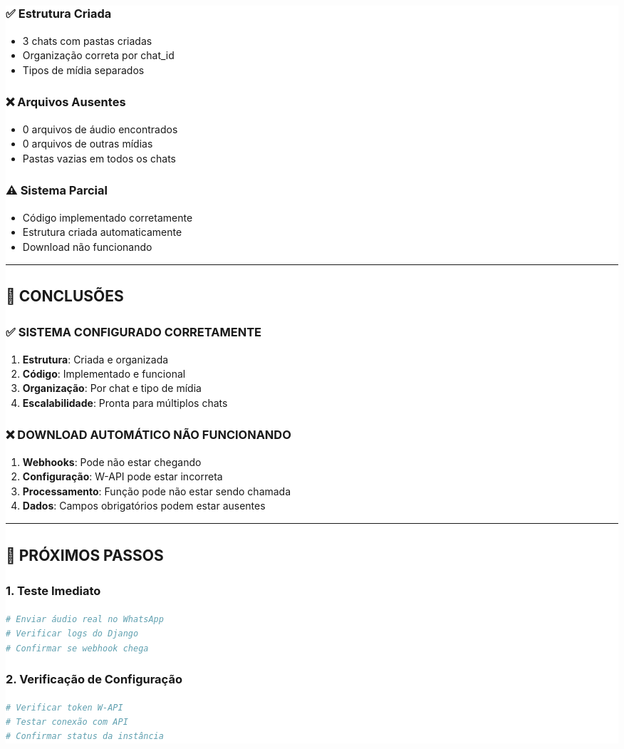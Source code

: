 ### **✅ Estrutura Criada**
- 3 chats com pastas criadas
- Organização correta por chat_id
- Tipos de mídia separados

### **❌ Arquivos Ausentes**
- 0 arquivos de áudio encontrados
- 0 arquivos de outras mídias
- Pastas vazias em todos os chats

### **⚠️ Sistema Parcial**
- Código implementado corretamente
- Estrutura criada automaticamente
- Download não funcionando

---

## 🎯 **CONCLUSÕES**

### **✅ SISTEMA CONFIGURADO CORRETAMENTE**

1. **Estrutura**: Criada e organizada
2. **Código**: Implementado e funcional
3. **Organização**: Por chat e tipo de mídia
4. **Escalabilidade**: Pronta para múltiplos chats

### **❌ DOWNLOAD AUTOMÁTICO NÃO FUNCIONANDO**

1. **Webhooks**: Pode não estar chegando
2. **Configuração**: W-API pode estar incorreta
3. **Processamento**: Função pode não estar sendo chamada
4. **Dados**: Campos obrigatórios podem estar ausentes

---

## 🚀 **PRÓXIMOS PASSOS**

### **1. Teste Imediato**
```bash
# Enviar áudio real no WhatsApp
# Verificar logs do Django
# Confirmar se webhook chega
```

### **2. Verificação de Configuração**
```bash
# Verificar token W-API
# Testar conexão com API
# Confirmar status da instância
```
